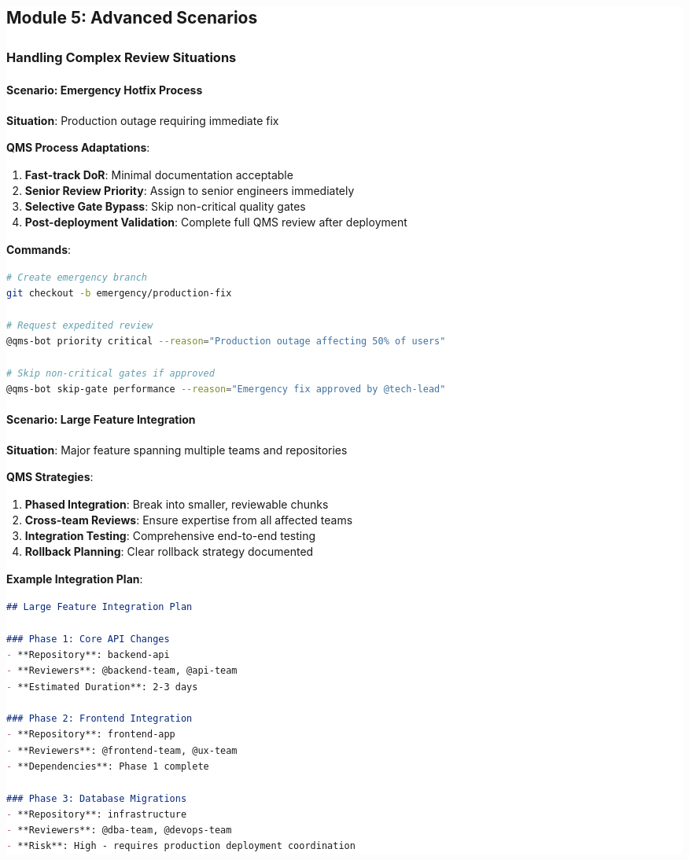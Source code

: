 ## Module 5: Advanced Scenarios

### Handling Complex Review Situations

#### Scenario: Emergency Hotfix Process

**Situation**: Production outage requiring immediate fix

**QMS Process Adaptations**:
1. **Fast-track DoR**: Minimal documentation acceptable
2. **Senior Review Priority**: Assign to senior engineers immediately
3. **Selective Gate Bypass**: Skip non-critical quality gates
4. **Post-deployment Validation**: Complete full QMS review after deployment

**Commands**:
```bash
# Create emergency branch
git checkout -b emergency/production-fix

# Request expedited review
@qms-bot priority critical --reason="Production outage affecting 50% of users"

# Skip non-critical gates if approved
@qms-bot skip-gate performance --reason="Emergency fix approved by @tech-lead"
```

#### Scenario: Large Feature Integration

**Situation**: Major feature spanning multiple teams and repositories

**QMS Strategies**:
1. **Phased Integration**: Break into smaller, reviewable chunks
2. **Cross-team Reviews**: Ensure expertise from all affected teams
3. **Integration Testing**: Comprehensive end-to-end testing
4. **Rollback Planning**: Clear rollback strategy documented

**Example Integration Plan**:
```markdown
## Large Feature Integration Plan

### Phase 1: Core API Changes
- **Repository**: backend-api
- **Reviewers**: @backend-team, @api-team
- **Estimated Duration**: 2-3 days

### Phase 2: Frontend Integration  
- **Repository**: frontend-app
- **Reviewers**: @frontend-team, @ux-team
- **Dependencies**: Phase 1 complete

### Phase 3: Database Migrations
- **Repository**: infrastructure
- **Reviewers**: @dba-team, @devops-team
- **Risk**: High - requires production deployment coordination
```
